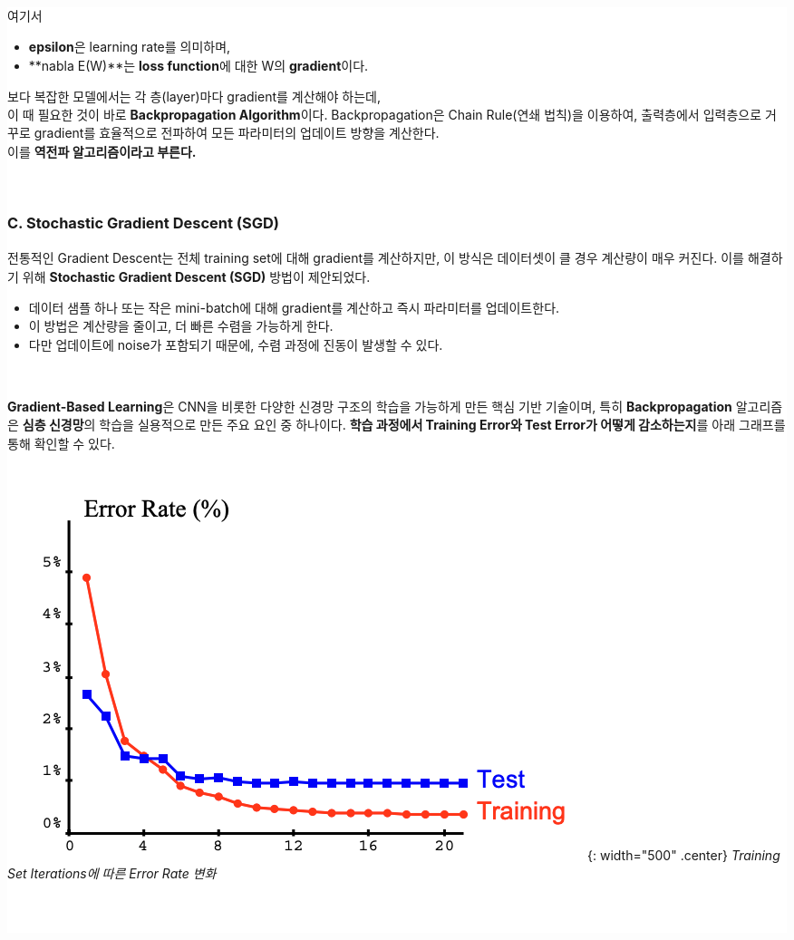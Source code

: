 여기서
- **epsilon**은 learning rate를 의미하며,
- **nabla E(W)**는 **loss function**에 대한 W의 **gradient**이다.

보다 복잡한 모델에서는 각 층(layer)마다 gradient를 계산해야 하는데,  
이 때 필요한 것이 바로 **Backpropagation Algorithm**이다.
Backpropagation은 Chain Rule(연쇄 법칙)을 이용하여, 출력층에서 입력층으로 거꾸로 gradient를 효율적으로 전파하여 모든 파라미터의 업데이트 방향을 계산한다.<br>
이를 **역전파 알고리즘이라고 부른다.**

<br>

### C. Stochastic Gradient Descent (SGD)

전통적인 Gradient Descent는 전체 training set에 대해 gradient를 계산하지만, 이 방식은 데이터셋이 클 경우 계산량이 매우 커진다.
이를 해결하기 위해 **Stochastic Gradient Descent (SGD)** 방법이 제안되었다.

- 데이터 샘플 하나 또는 작은 mini-batch에 대해 gradient를 계산하고 즉시 파라미터를 업데이트한다.
- 이 방법은 계산량을 줄이고, 더 빠른 수렴을 가능하게 한다.
- 다만 업데이트에 noise가 포함되기 때문에, 수렴 과정에 진동이 발생할 수 있다.

<br>

**Gradient-Based Learning**은 CNN을 비롯한 다양한 신경망 구조의 학습을 가능하게 만든 핵심 기반 기술이며, 특히 **Backpropagation** 알고리즘은 **심층 신경망**의 학습을 실용적으로 만든 주요 요인 중 하나이다. **학습 과정에서 Training Error와 Test Error가 어떻게 감소하는지**를 아래 그래프를 통해 확인할 수 있다.

![Gradient-Based-4](/assets/img/Gradient-Based-4.png){: width="500" .center}
_Training Set Iterations에 따른 Error Rate 변화_

<br>
<br>
